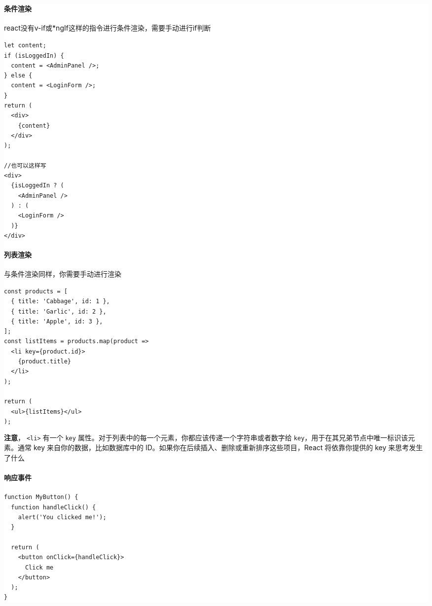 #### 条件渲染

react没有v-if或*ngIf这样的指令进行条件渲染，需要手动进行if判断

~~~react
let content;
if (isLoggedIn) {
  content = <AdminPanel />;
} else {
  content = <LoginForm />;
}
return (
  <div>
    {content}
  </div>
);

//也可以这样写
<div>
  {isLoggedIn ? (
    <AdminPanel />
  ) : (
    <LoginForm />
  )}
</div>
~~~

#### 列表渲染

与条件渲染同样，你需要手动进行渲染

~~~react
const products = [
  { title: 'Cabbage', id: 1 },
  { title: 'Garlic', id: 2 },
  { title: 'Apple', id: 3 },
];
const listItems = products.map(product =>
  <li key={product.id}>
    {product.title}
  </li>
);

return (
  <ul>{listItems}</ul>
);
~~~

**注意**， `<li>` 有一个 `key` 属性。对于列表中的每一个元素，你都应该传递一个字符串或者数字给 `key`，用于在其兄弟节点中唯一标识该元素。通常 key 来自你的数据，比如数据库中的 ID。如果你在后续插入、删除或重新排序这些项目，React 将依靠你提供的 key 来思考发生了什么

#### 响应事件

~~~react
function MyButton() {
  function handleClick() {
    alert('You clicked me!');
  }

  return (
    <button onClick={handleClick}>
      Click me
    </button>
  );
}
~~~
